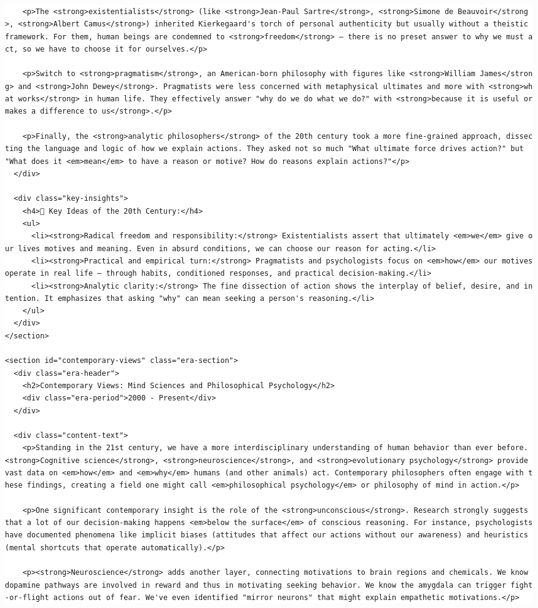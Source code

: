         <p>The <strong>existentialists</strong> (like <strong>Jean-Paul Sartre</strong>, <strong>Simone de Beauvoir</strong>, <strong>Albert Camus</strong>) inherited Kierkegaard's torch of personal authenticity but usually without a theistic framework. For them, human beings are condemned to <strong>freedom</strong> – there is no preset answer to why we must act, so we have to choose it for ourselves.</p>

        <p>Switch to <strong>pragmatism</strong>, an American-born philosophy with figures like <strong>William James</strong> and <strong>John Dewey</strong>. Pragmatists were less concerned with metaphysical ultimates and more with <strong>what works</strong> in human life. They effectively answer "why do we do what we do?" with <strong>because it is useful or makes a difference to us</strong>.</p>

        <p>Finally, the <strong>analytic philosophers</strong> of the 20th century took a more fine-grained approach, dissecting the language and logic of how we explain actions. They asked not so much "What ultimate force drives action?" but "What does it <em>mean</em> to have a reason or motive? How do reasons explain actions?"</p>
      </div>

      <div class="key-insights">
        <h4>🔑 Key Ideas of the 20th Century:</h4>
        <ul>
          <li><strong>Radical freedom and responsibility:</strong> Existentialists assert that ultimately <em>we</em> give our lives motives and meaning. Even in absurd conditions, we can choose our reason for acting.</li>
          <li><strong>Practical and empirical turn:</strong> Pragmatists and psychologists focus on <em>how</em> our motives operate in real life – through habits, conditioned responses, and practical decision-making.</li>
          <li><strong>Analytic clarity:</strong> The fine dissection of action shows the interplay of belief, desire, and intention. It emphasizes that asking "why" can mean seeking a person's reasoning.</li>
        </ul>
      </div>
    </section>

    <section id="contemporary-views" class="era-section">
      <div class="era-header">
        <h2>Contemporary Views: Mind Sciences and Philosophical Psychology</h2>
        <div class="era-period">2000 - Present</div>
      </div>

      <div class="content-text">
        <p>Standing in the 21st century, we have a more interdisciplinary understanding of human behavior than ever before. <strong>Cognitive science</strong>, <strong>neuroscience</strong>, and <strong>evolutionary psychology</strong> provide vast data on <em>how</em> and <em>why</em> humans (and other animals) act. Contemporary philosophers often engage with these findings, creating a field one might call <em>philosophical psychology</em> or philosophy of mind in action.</p>

        <p>One significant contemporary insight is the role of the <strong>unconscious</strong>. Research strongly suggests that a lot of our decision-making happens <em>below the surface</em> of conscious reasoning. For instance, psychologists have documented phenomena like implicit biases (attitudes that affect our actions without our awareness) and heuristics (mental shortcuts that operate automatically).</p>

        <p><strong>Neuroscience</strong> adds another layer, connecting motivations to brain regions and chemicals. We know dopamine pathways are involved in reward and thus in motivating seeking behavior. We know the amygdala can trigger fight-or-flight actions out of fear. We've even identified "mirror neurons" that might explain empathetic motivations.</p>
